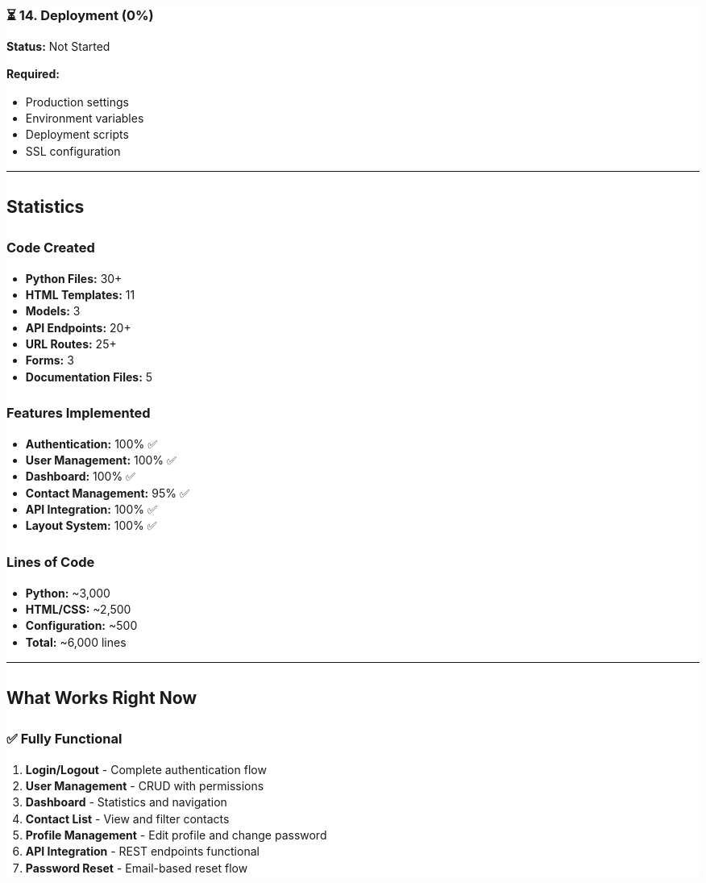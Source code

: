 ### ⏳ 14. Deployment (0%)
**Status:** Not Started

**Required:**
- Production settings
- Environment variables
- Deployment scripts
- SSL configuration

---

## Statistics

### Code Created
- **Python Files:** 30+
- **HTML Templates:** 11
- **Models:** 3
- **API Endpoints:** 20+
- **URL Routes:** 25+
- **Forms:** 3
- **Documentation Files:** 5

### Features Implemented
- **Authentication:** 100% ✅
- **User Management:** 100% ✅
- **Dashboard:** 100% ✅
- **Contact Management:** 95% ✅
- **API Integration:** 100% ✅
- **Layout System:** 100% ✅

### Lines of Code
- **Python:** ~3,000
- **HTML/CSS:** ~2,500
- **Configuration:** ~500
- **Total:** ~6,000 lines

---

## What Works Right Now

### ✅ Fully Functional
1. **Login/Logout** - Complete authentication flow
2. **User Management** - CRUD with permissions
3. **Dashboard** - Statistics and navigation
4. **Contact List** - View and filter contacts
5. **Profile Management** - Edit profile and change password
6. **API Integration** - REST endpoints functional
7. **Password Reset** - Email-based reset flow
